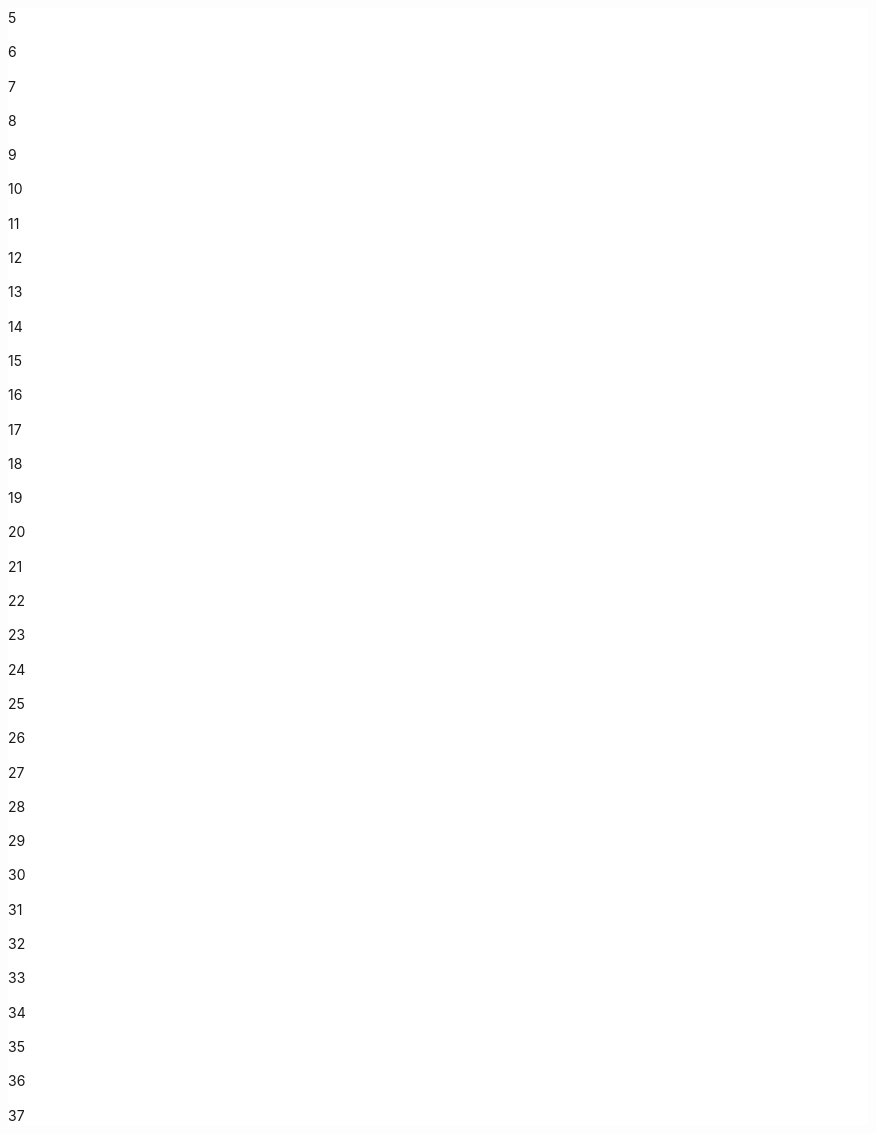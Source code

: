 5

6

7

8

9

10

11

12

13

14

15

16

17

18

19

20

21

22

23

24

25

26

27

28

29

30

31

32

33

34

35

36

37
